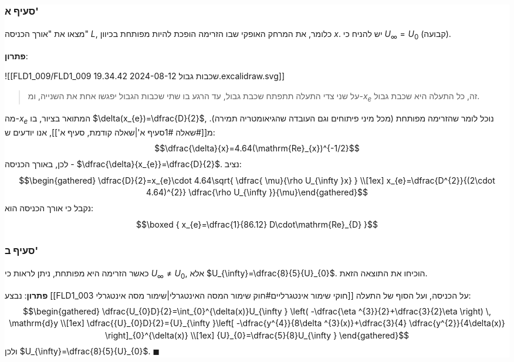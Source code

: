 ### סעיף א'
מצאו את "אורך הכניסה" $L$, כלומר, את המרחק האופקי שבו הזרימה הופכת להיות מפותחת בכיוון $x$. יש להניח כי $U_{\infty}={U}_{0}$ (קבועה).

**פתרון**:

![[FLD1_009/FLD1_009 שכבות גבול 2024-08-12 19.34.42.excalidraw.svg]]
>על שני צדי התעלה תתפתח שכבת גבול, עד הרגע בו שתי שכבות הגבול יפגשו אחת את השנייה, ומ-$x_{e}$ זה, כל התעלה היא שכבת גבול.

מה-$x_{e}$ המתואר בציור, בו $\delta(x_{e})=\dfrac{D}{2}$, נוכל לומר שהזרימה מפותחת (מכל מיני פיתוחים וגם העובדה שהגיאומטריה תמירה).
מ[[#שאלה 1#סעיף א'|שאלה קודמת, סעיף א']], אנו יודעים ש:
$$\dfrac{\delta}{x}=4.64(\mathrm{Re}_{x})^{-1/2}$$
לכן, באורך הכניסה - $\dfrac{\delta}{x_{e}}=\dfrac{D}{2}$. נציב:
$$\begin{gathered}
\dfrac{D}{2}=x_{e}\cdot 4.64\sqrt{ \dfrac{ \mu}{\rho U_{\infty  }x} } \\[1ex]
x_{e}=\dfrac{D^{2}}{(2\cdot 4.64)^{2}} \dfrac{\rho U_{\infty }}{\mu}\end{gathered}$$
נקבל כי אורך הכניסה הוא:
$$\boxed {
x_{e}=\dfrac{1}{86.12} D\cdot\mathrm{Re}_{D}
 }$$


### סעיף ב'
כאשר הזרימה היא מפותחת, ניתן לראות כי $U_{\infty }\neq U_{0}$, אלא $U_{\infty}=\dfrac{8}{5}{U}_{0}$. הוכיחו את התוצאה הזאת.

**פתרון**:
נבצע [[FLD1_003 חוקי שימור אינטגרליים#חוק שימור המסה האינטגרלי|שימור מסה אינטגרלי]] על הכניסה, ועל הסוף של התעלה:
$$\begin{gathered}
\dfrac{U_{0}D}{2}=\int_{0}^{\delta(x)}U_{\infty } \left( -\dfrac{\eta ^{3}}{2}+\dfrac{3}{2}\eta \right)  \, \mathrm{d}y  \\[1ex]
\dfrac{{U}_{0}D}{2}={U}_{\infty }\left[ -\dfrac{y^{4}}{8\delta ^{3}(x)}+\dfrac{3}{4} \dfrac{y^{2}}{4\delta(x)} \right]_{0}^{\delta(x)} \\[1ex]
{U}_{0}=\dfrac{5}{8}U_{\infty }
\end{gathered}$$
ולכן $U_{\infty}=\dfrac{8}{5}{U}_{0}$.
$\blacksquare$

